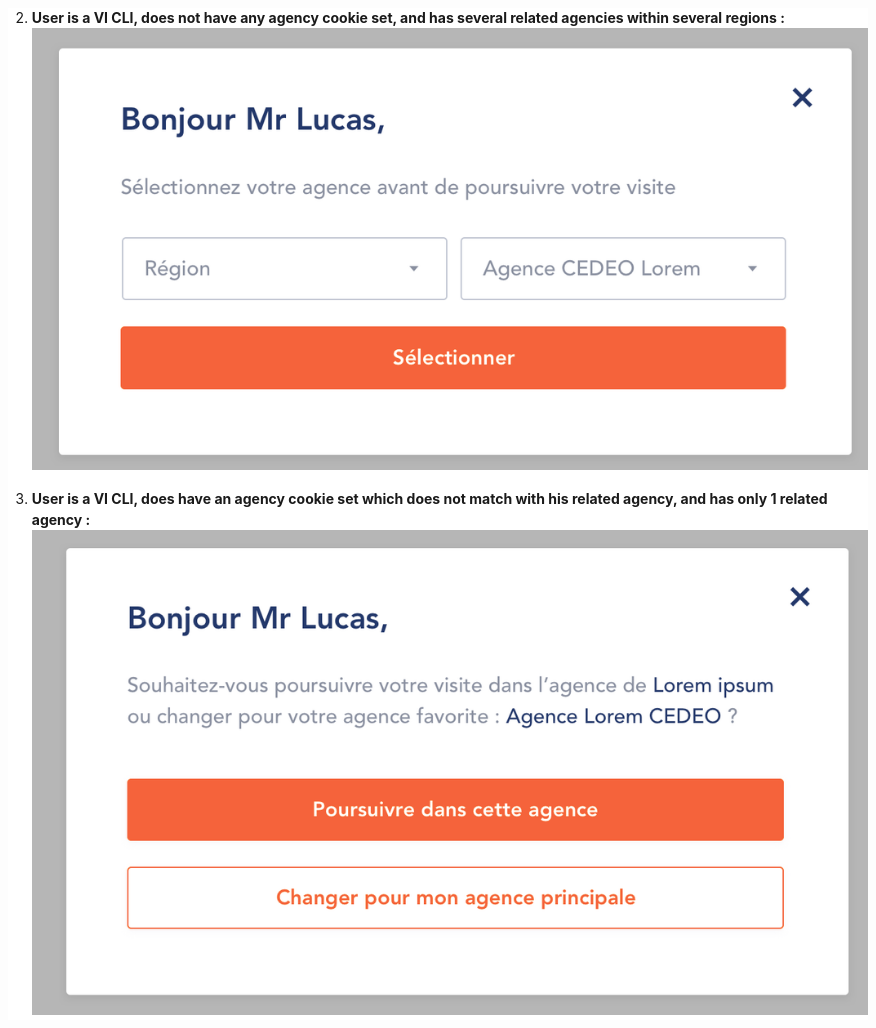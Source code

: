 2. **User is a VI CLI, does not have any agency cookie set, and has several related agencies within several regions :**
![img11](../img/img11.png)

3. **User is a VI CLI, does have an agency cookie set which does not match with his related agency, and has only 1 related agency :**
![img12](../img/img12.png)
